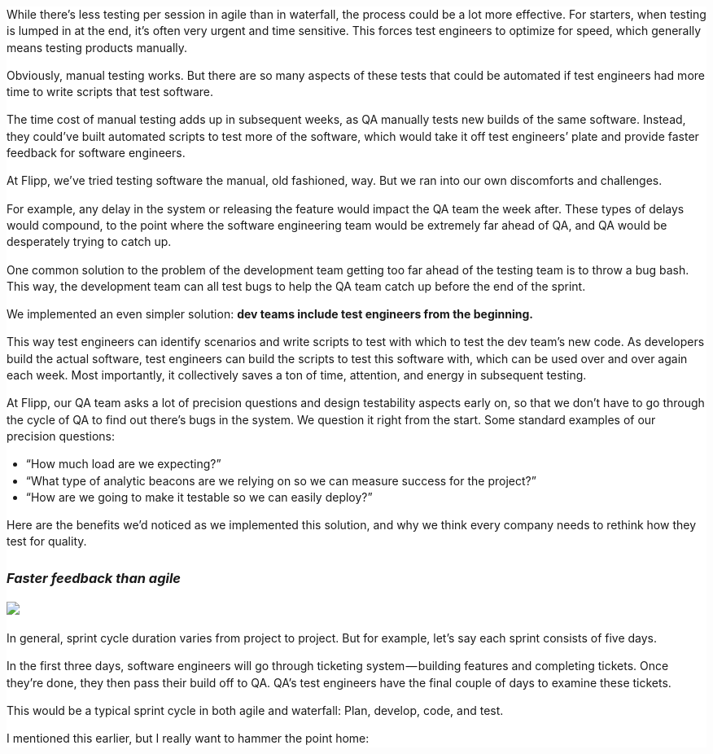 While there’s less testing per session in agile than in waterfall, the process could be a lot more effective. For starters, when testing is lumped in at the end, it’s often very urgent and time sensitive. This forces test engineers to optimize for speed, which generally means testing products manually.

Obviously, manual testing works. But there are so many aspects of these tests that could be automated if test engineers had more time to write scripts that test software.

The time cost of manual testing adds up in subsequent weeks, as QA manually tests new builds of the same software. Instead, they could’ve built automated scripts to test more of the software, which would take it off test engineers’ plate and provide faster feedback for software engineers.

At Flipp, we’ve tried testing software the manual, old fashioned, way. But we ran into our own discomforts and challenges.

For example, any delay in the system or releasing the feature would impact the QA team the week after. These types of delays would compound, to the point where the software engineering team would be extremely far ahead of QA, and QA would be desperately trying to catch up.

One common solution to the problem of the development team getting too far ahead of the testing team is to throw a bug bash. This way, the development team can all test bugs to help the QA team catch up before the end of the sprint.

We implemented an even simpler solution: **dev teams include test engineers from the beginning.**

This way test engineers can identify scenarios and write scripts to test with which to test the dev team’s new code. As developers build the actual software, test engineers can build the scripts to test this software with, which can be used over and over again each week. Most importantly, it collectively saves a ton of time, attention, and energy in subsequent testing.

At Flipp, our QA team asks a lot of precision questions and design testability aspects early on, so that we don’t have to go through the cycle of QA to find out there’s bugs in the system. We question it right from the start. Some standard examples of our precision questions:

*   “How much load are we expecting?”
*   “What type of analytic beacons are we relying on so we can measure success for the project?”
*   “How are we going to make it testable so we can easily deploy?”

Here are the benefits we’d noticed as we implemented this solution, and why we think every company needs to rethink how they test for quality.

### **_Faster feedback than agile_**



![](https://cdn-images-1.medium.com/max/1600/0*NHF0tWq0JE0Fv-hB.)



In general, sprint cycle duration varies from project to project. But for example, let’s say each sprint consists of five days.

In the first three days, software engineers will go through ticketing system — building features and completing tickets. Once they’re done, they then pass their build off to QA. QA’s test engineers have the final couple of days to examine these tickets.

This would be a typical sprint cycle in both agile and waterfall: Plan, develop, code, and test.

I mentioned this earlier, but I really want to hammer the point home:
